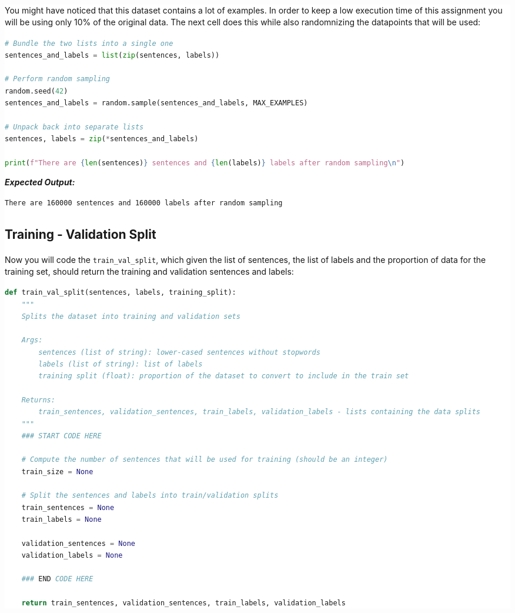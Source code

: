 You might have noticed that this dataset contains a lot of examples. In order to keep a low execution time of this assignment you will be using only 10% of the original data. The next cell does this while also randomnizing the datapoints that will be used:


```python
# Bundle the two lists into a single one
sentences_and_labels = list(zip(sentences, labels))

# Perform random sampling
random.seed(42)
sentences_and_labels = random.sample(sentences_and_labels, MAX_EXAMPLES)

# Unpack back into separate lists
sentences, labels = zip(*sentences_and_labels)

print(f"There are {len(sentences)} sentences and {len(labels)} labels after random sampling\n")
```

***Expected Output:***

```
There are 160000 sentences and 160000 labels after random sampling

```

## Training - Validation Split

Now you will code the `train_val_split`, which given the list of sentences, the list of labels and the proportion of data for the training set, should return the training and validation sentences and labels:


```python
def train_val_split(sentences, labels, training_split):
    """
    Splits the dataset into training and validation sets

    Args:
        sentences (list of string): lower-cased sentences without stopwords
        labels (list of string): list of labels
        training split (float): proportion of the dataset to convert to include in the train set

    Returns:
        train_sentences, validation_sentences, train_labels, validation_labels - lists containing the data splits
    """
    ### START CODE HERE

    # Compute the number of sentences that will be used for training (should be an integer)
    train_size = None

    # Split the sentences and labels into train/validation splits
    train_sentences = None
    train_labels = None

    validation_sentences = None
    validation_labels = None

    ### END CODE HERE

    return train_sentences, validation_sentences, train_labels, validation_labels
```
